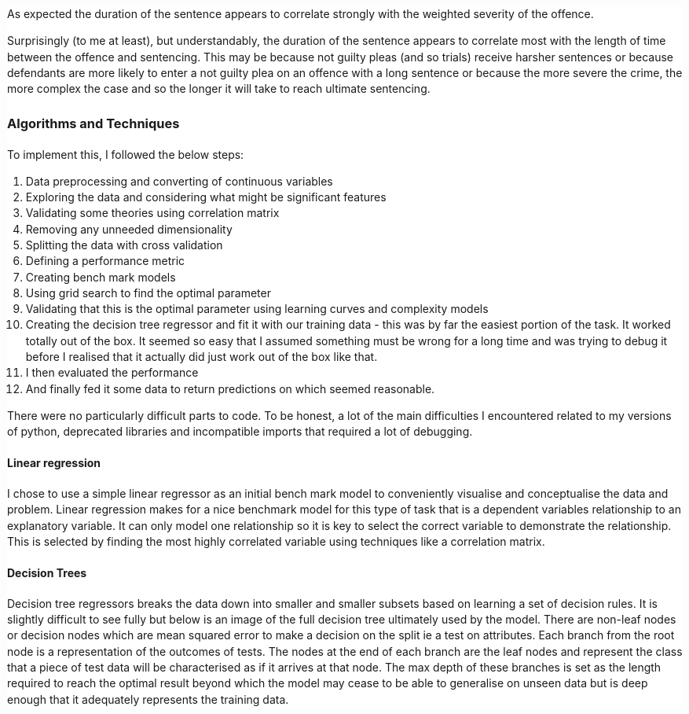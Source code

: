 As expected the duration of the sentence appears to correlate strongly with the weighted severity of the offence.

Surprisingly (to me at least), but understandably, the duration of the sentence appears to correlate most with the length of time between the offence and sentencing. This may be because not guilty pleas (and so trials) receive harsher sentences or because defendants are more likely to enter a not guilty plea on an offence with a long sentence or because the more severe the crime, the more complex the case and so the longer it will take to reach ultimate sentencing.


### Algorithms and Techniques

To implement this, I followed the below steps:

1. Data preprocessing and converting of continuous variables
2. Exploring the data and considering what might be significant features
3. Validating some theories using correlation matrix
4. Removing any unneeded dimensionality
5. Splitting the data with cross validation
6. Defining a performance metric
7. Creating bench mark models
8. Using grid search to find the optimal parameter
9. Validating that this is the optimal parameter using learning curves and complexity models
10. Creating the decision tree regressor and fit it with our training data - this was by far the easiest portion of the task. It worked totally out of the box. It seemed so easy that I assumed something must be wrong for a long time and was trying to debug it before I realised that it actually did just work out of the box like that.
11. I then evaluated the performance
12. And finally fed it some data to return predictions on which seemed reasonable.

There were no particularly difficult parts to code. To be honest, a lot of the main difficulties I encountered related to my versions of python, deprecated libraries and incompatible imports that required a lot of debugging.

#### Linear regression

I chose to use a simple linear regressor as an initial bench mark model to conveniently visualise and conceptualise the data and problem. Linear regression makes for a nice benchmark model for this type of task that is a dependent variables relationship to an explanatory variable. It can only model one relationship so it is key to select the correct variable to demonstrate the relationship. This is selected by finding the most highly correlated variable using techniques like a correlation matrix.


#### Decision Trees

Decision tree regressors breaks the data down into smaller and smaller subsets based on learning a set of decision rules. It is slightly difficult to see fully but below is an image of the full decision tree ultimately used by the model. There are non-leaf nodes or decision nodes which are mean squared error to make a decision on the split ie a test on attributes. Each branch from the root node is a representation of the outcomes of tests. The nodes at the end of each branch are the leaf nodes and represent the class that a piece of test data will be characterised as if it arrives at that node. The max depth of these branches is set as the length required to reach the optimal result beyond which the model may cease to be able to generalise on unseen data but is deep enough that it adequately represents the training data.  
